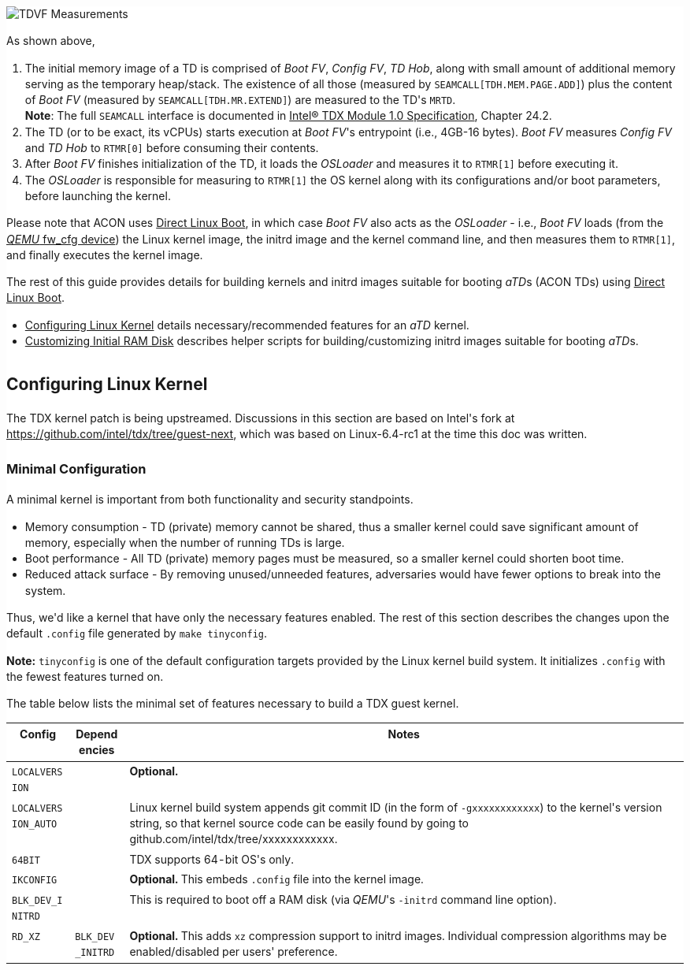 ![TDVF Measurements](images/tdvf-measurement.svg)

As shown above,

1. The initial memory image of a TD is comprised of *Boot FV*, *Config FV*, *TD Hob*, along with small amount of additional memory serving as the temporary heap/stack. The existence of all those (measured by `SEAMCALL[TDH.MEM.PAGE.ADD]`) plus the content of *Boot FV* (measured by `SEAMCALL[TDH.MR.EXTEND]`) are measured to the TD's `MRTD`. <br>**Note**: The full `SEAMCALL` interface is documented in [Intel® TDX Module 1.0 Specification][tdx-seam-v1], Chapter 24.2.
2. The TD (or to be exact, its vCPUs) starts execution at *Boot FV*'s entrypoint (i.e., 4GB-16 bytes). *Boot FV* measures *Config FV* and *TD Hob* to `RTMR[0]` before consuming their contents.
3. After *Boot FV* finishes initialization of the TD, it loads the *OSLoader* and measures it to `RTMR[1]` before executing it.
4. The *OSLoader* is responsible for measuring to `RTMR[1]` the OS kernel along with its configurations and/or boot parameters, before launching the kernel.

Please note that ACON uses [Direct Linux Boot][qemu-doc-linuxboot], in which case *Boot FV* also acts as the *OSLoader* - i.e., *Boot FV* loads (from the [*QEMU* fw_cfg device][qemu-doc-fw_cfg]) the Linux kernel image, the initrd image and the kernel command line, and then measures them to `RTMR[1]`, and finally executes the kernel image.

The rest of this guide provides details for building kernels and initrd images suitable for booting *aTD*s (ACON TDs) using [Direct Linux Boot][qemu-doc-linuxboot].

- [Configuring Linux Kernel](#configuring-linux-kernel) details necessary/recommended features for an *aTD* kernel.
- [Customizing Initial RAM Disk](#customizing-initial-ram-disk) describes helper scripts for building/customizing initrd images suitable for booting *aTD*s.

## Configuring Linux Kernel

The TDX kernel patch is being upstreamed. Discussions in this section are based on Intel's fork at https://github.com/intel/tdx/tree/guest-next, which was based on Linux-6.4-rc1 at the time this doc was written.

### Minimal Configuration
A minimal kernel is important from both functionality and security standpoints.

- Memory consumption - TD (private) memory cannot be shared, thus a smaller kernel could save significant amount of memory, especially when the number of running TDs is large.
- Boot performance - All TD (private) memory pages must be measured, so a smaller kernel could shorten boot time.
- Reduced attack surface - By removing unused/unneeded features, adversaries would have fewer options to break into the system.

Thus, we'd like a kernel that have only the necessary features enabled. The rest of this section describes the changes upon the default `.config` file generated by `make tinyconfig`.

**Note:** `tinyconfig` is one of the default configuration targets provided by the Linux kernel build system. It initializes `.config` with the fewest features turned on.

The table below lists the minimal set of features necessary to build a TDX guest kernel.

|Config|Dependencies|Notes
|-|-|-
|`LOCALVERSION`||**Optional.**
|`LOCALVERSION_AUTO`||Linux kernel build system appends git commit ID (in the form of `-gxxxxxxxxxxxx`) to the kernel's version string, so that kernel source code can be easily found by going to github.com/intel/tdx/tree/xxxxxxxxxxxx.
|`64BIT`||TDX supports 64-bit OS's only.
|`IKCONFIG`||**Optional.** This embeds `.config` file into the kernel image.
|`BLK_DEV_INITRD`||This is required to boot off a RAM disk (via *QEMU*'s `-initrd` command line option).
|`RD_XZ`|`BLK_DEV_INITRD`|**Optional.** This adds `xz` compression support to initrd images. Individual compression algorithms may be enabled/disabled per users' preference.

[file-config-acon]: config-acon
[qemu-cmdline]: #qemu-command-line-for-launching-td
[qemu-doc-net]: https://www.qemu.org/docs/master/system/invocation.html#hxtool-5
[qemu-doc-mon]: https://www.qemu.org/docs/master/system/monitor.html
[qemu-doc-key]: https://www.qemu.org/docs/master/system/mux-chardev.html
[qemu-doc-linuxboot]: https://qemu-project.gitlab.io/qemu/system/linuxboot.html
[qemu-doc-fw_cfg]: https://www.qemu.org/docs/master/specs/fw_cfg.html
[dm-crypt]: https://www.kernel.org/doc/html/latest/admin-guide/device-mapper/dm-crypt.html
[dm-integrity]: https://www.kernel.org/doc/html/latest/admin-guide/device-mapper/dm-integrity.html
[man-dmsetup.8]: https://man7.org/linux/man-pages/man8/dmsetup.8.html
[man-touch.1]: https://man7.org/linux/man-pages/man1/touch.1.html
[intel-tdx]: https://www.intel.com/content/www/us/en/developer/articles/technical/intel-trust-domain-extensions.html
[tdvf-guide]: https://cdrdv2.intel.com/v1/dl/getContent/733585
[tdx-seam-v1]: https://cdrdv2.intel.com/v1/dl/getContent/733568
[wiki-tpm]: https://en.wikipedia.org/wiki/Trusted_Platform_Module